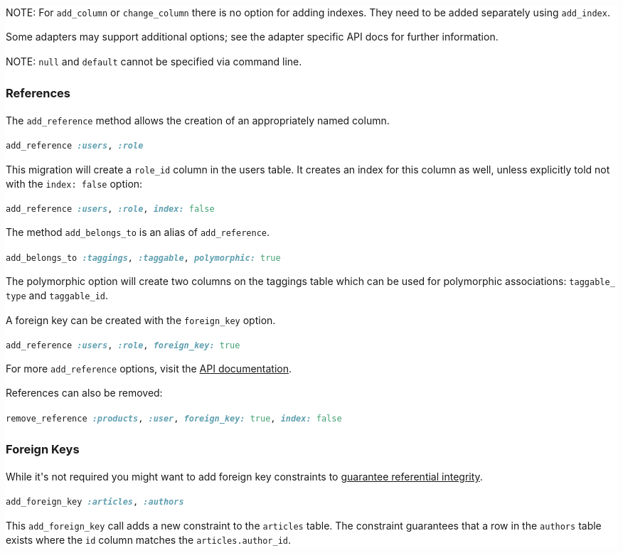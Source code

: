 NOTE: For `add_column` or `change_column` there is no option for adding indexes.
They need to be added separately using `add_index`.

Some adapters may support additional options; see the adapter specific API docs
for further information.

NOTE: `null` and `default` cannot be specified via command line.

### References

The `add_reference` method allows the creation of an appropriately named column.

```ruby
add_reference :users, :role
```

This migration will create a `role_id` column in the users table. It creates an
index for this column as well, unless explicitly told not with the
`index: false` option:

```ruby
add_reference :users, :role, index: false
```

The method `add_belongs_to` is an alias of `add_reference`.

```ruby
add_belongs_to :taggings, :taggable, polymorphic: true
```

The polymorphic option will create two columns on the taggings table which can
be used for polymorphic associations: `taggable_type` and `taggable_id`.

A foreign key can be created with the `foreign_key` option.

```ruby
add_reference :users, :role, foreign_key: true
```

For more `add_reference` options, visit the [API documentation](https://api.rubyonrails.org/classes/ActiveRecord/ConnectionAdapters/SchemaStatements.html#method-i-add_reference).

References can also be removed:

```ruby
remove_reference :products, :user, foreign_key: true, index: false
```

### Foreign Keys

While it's not required you might want to add foreign key constraints to
[guarantee referential integrity](#active-record-and-referential-integrity).

```ruby
add_foreign_key :articles, :authors
```

This `add_foreign_key` call adds a new constraint to the `articles` table.
The constraint guarantees that a row in the `authors` table exists where
the `id` column matches the `articles.author_id`.
